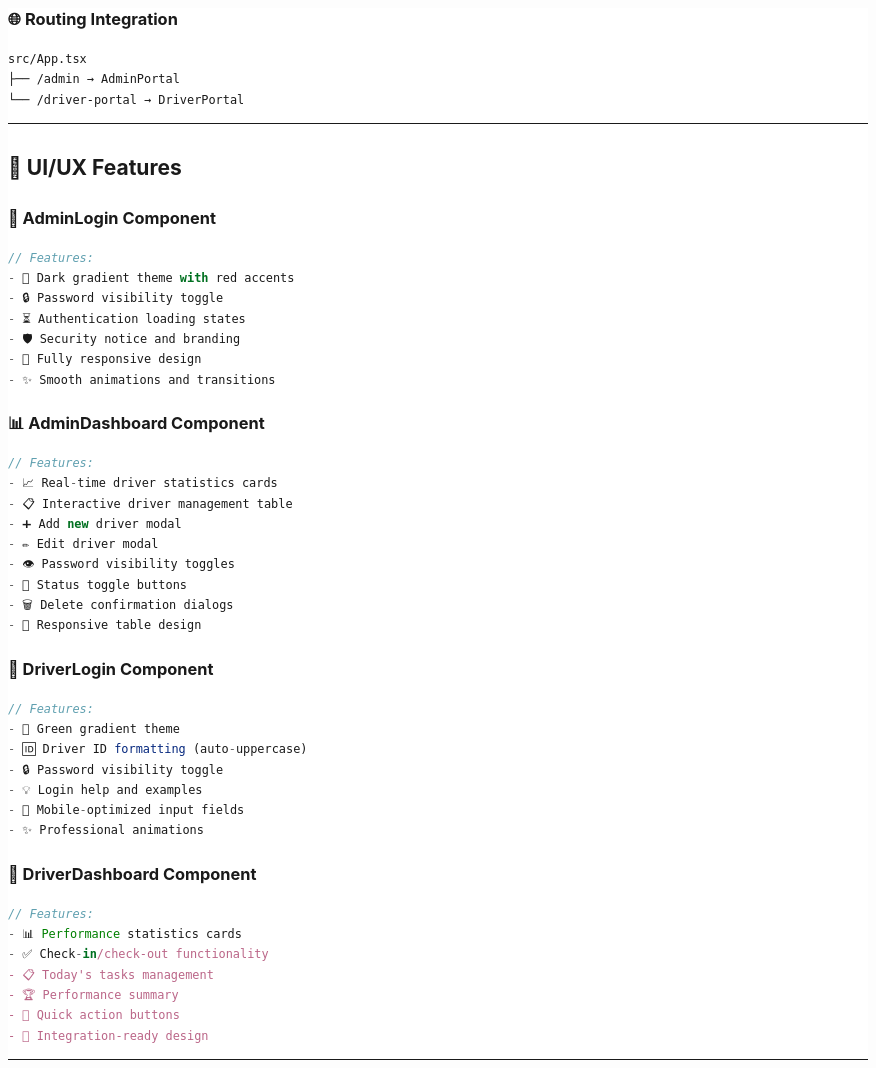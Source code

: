 ### **🌐 Routing Integration**
```
src/App.tsx
├── /admin → AdminPortal
└── /driver-portal → DriverPortal
```

---

## 🎨 **UI/UX Features**

### **🔐 AdminLogin Component**
```typescript
// Features:
- 🎨 Dark gradient theme with red accents
- 🔒 Password visibility toggle
- ⏳ Authentication loading states
- 🛡️ Security notice and branding
- 📱 Fully responsive design
- ✨ Smooth animations and transitions
```

### **📊 AdminDashboard Component**
```typescript
// Features:
- 📈 Real-time driver statistics cards
- 📋 Interactive driver management table
- ➕ Add new driver modal
- ✏️ Edit driver modal
- 👁️ Password visibility toggles
- 🔄 Status toggle buttons
- 🗑️ Delete confirmation dialogs
- 📱 Responsive table design
```

### **🚗 DriverLogin Component**
```typescript
// Features:
- 🌿 Green gradient theme
- 🆔 Driver ID formatting (auto-uppercase)
- 🔒 Password visibility toggle
- 💡 Login help and examples
- 📱 Mobile-optimized input fields
- ✨ Professional animations
```

### **🚛 DriverDashboard Component**
```typescript
// Features:
- 📊 Performance statistics cards
- ✅ Check-in/check-out functionality
- 📋 Today's tasks management
- 🏆 Performance summary
- 🔧 Quick action buttons
- 🔗 Integration-ready design
```

---